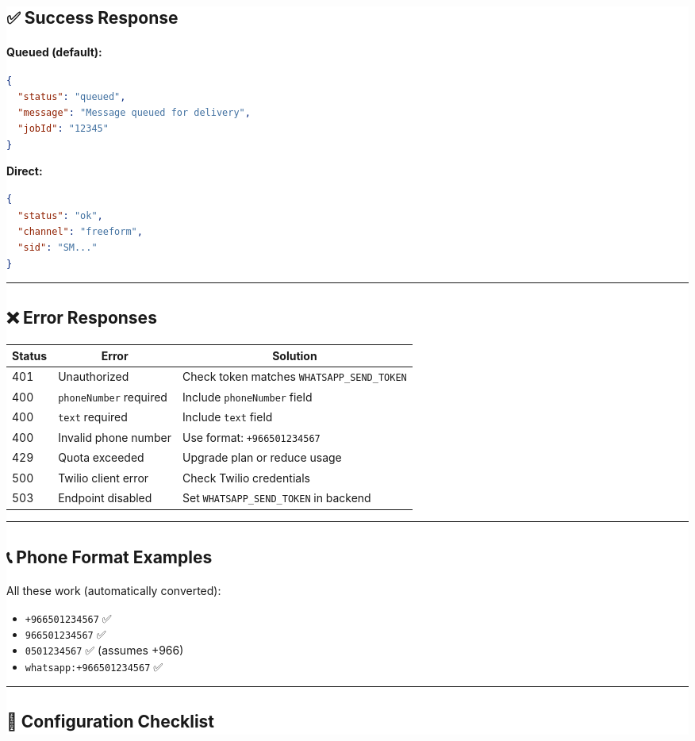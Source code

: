 
## ✅ Success Response

**Queued (default):**
```json
{
  "status": "queued",
  "message": "Message queued for delivery",
  "jobId": "12345"
}
```

**Direct:**
```json
{
  "status": "ok",
  "channel": "freeform",
  "sid": "SM..."
}
```

---

## ❌ Error Responses

| Status | Error | Solution |
|--------|-------|----------|
| 401 | Unauthorized | Check token matches `WHATSAPP_SEND_TOKEN` |
| 400 | `phoneNumber` required | Include `phoneNumber` field |
| 400 | `text` required | Include `text` field |
| 400 | Invalid phone number | Use format: `+966501234567` |
| 429 | Quota exceeded | Upgrade plan or reduce usage |
| 500 | Twilio client error | Check Twilio credentials |
| 503 | Endpoint disabled | Set `WHATSAPP_SEND_TOKEN` in backend |

---

## 📞 Phone Format Examples

All these work (automatically converted):
- `+966501234567` ✅
- `966501234567` ✅
- `0501234567` ✅ (assumes +966)
- `whatsapp:+966501234567` ✅

---

## 🔧 Configuration Checklist
